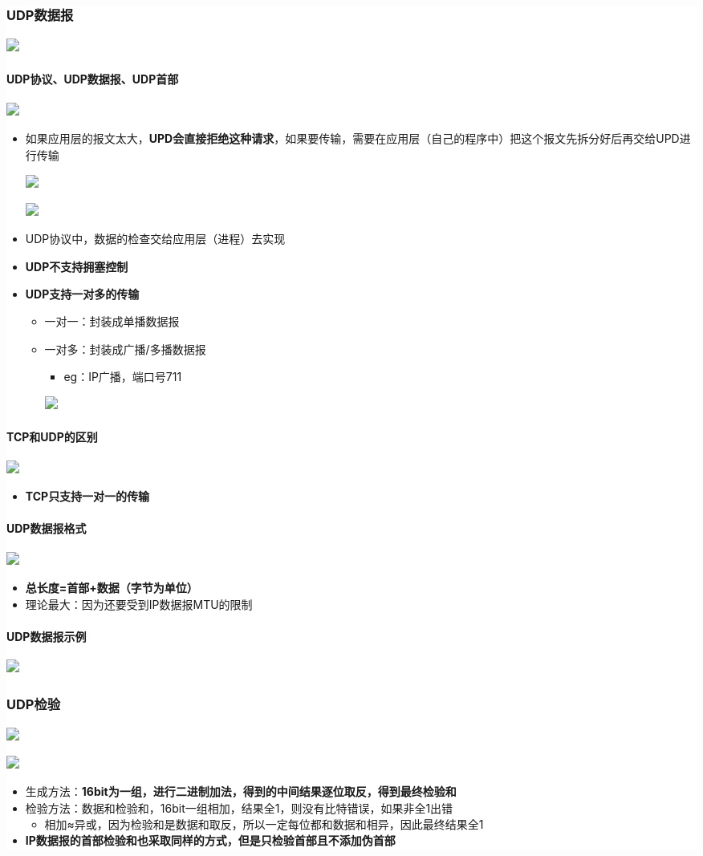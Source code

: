 ### UDP数据报

![](/img/iunbrb.png)

#### UDP协议、UDP数据报、UDP首部

![](/img/btrvecwe.png)

* 如果应用层的报文太大，**UPD会直接拒绝这种请求**，如果要传输，需要在应用层（自己的程序中）把这个报文先拆分好后再交给UPD进行传输

  ![](/img/144026.jpg)

  ![](/img/44036.jpg)

* UDP协议中，数据的检查交给应用层（进程）去实现

* **UDP不支持拥塞控制**

* **UDP支持一对多的传输**

  * 一对一：封装成单播数据报

  * 一对多：封装成广播/多播数据报

    * eg：IP广播，端口号711

    ![](/img/215206.jpg)

#### TCP和UDP的区别

![](/img/brevcw.png)

* **TCP只支持一对一的传输**

#### UDP数据报格式

![](/img/bwevvvq.png)

* **总长度=首部+数据（字节为单位）**
* 理论最大：因为还要受到IP数据报MTU的限制

#### UDP数据报示例

![](/img/n53b4b.png)

### UDP检验

![](/img/wvebwb.png)

![](/img/ybtvrece.png)

* 生成方法：**16bit为一组，进行二进制加法，得到的中间结果逐位取反，得到最终检验和**
* 检验方法：数据和检验和，16bit一组相加，结果全1，则没有比特错误，如果非全1出错
  * 相加≈异或，因为检验和是数据和取反，所以一定每位都和数据和相异，因此最终结果全1
* **IP数据报的首部检验和也采取同样的方式，但是只检验首部且不添加伪首部**
